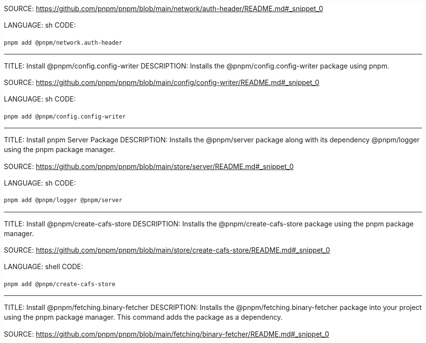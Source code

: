 SOURCE: https://github.com/pnpm/pnpm/blob/main/network/auth-header/README.md#_snippet_0

LANGUAGE: sh
CODE:

```
pnpm add @pnpm/network.auth-header
```

---

TITLE: Install @pnpm/config.config-writer
DESCRIPTION: Installs the @pnpm/config.config-writer package using pnpm.

SOURCE: https://github.com/pnpm/pnpm/blob/main/config/config-writer/README.md#_snippet_0

LANGUAGE: sh
CODE:

```
pnpm add @pnpm/config.config-writer
```

---

TITLE: Install pnpm Server Package
DESCRIPTION: Installs the @pnpm/server package along with its dependency @pnpm/logger using the pnpm package manager.

SOURCE: https://github.com/pnpm/pnpm/blob/main/store/server/README.md#_snippet_0

LANGUAGE: sh
CODE:

```
pnpm add @pnpm/logger @pnpm/server
```

---

TITLE: Install @pnpm/create-cafs-store
DESCRIPTION: Installs the @pnpm/create-cafs-store package using the pnpm package manager.

SOURCE: https://github.com/pnpm/pnpm/blob/main/store/create-cafs-store/README.md#_snippet_0

LANGUAGE: shell
CODE:

```
pnpm add @pnpm/create-cafs-store

```

---

TITLE: Install @pnpm/fetching.binary-fetcher
DESCRIPTION: Installs the @pnpm/fetching.binary-fetcher package into your project using the pnpm package manager. This command adds the package as a dependency.

SOURCE: https://github.com/pnpm/pnpm/blob/main/fetching/binary-fetcher/README.md#_snippet_0
